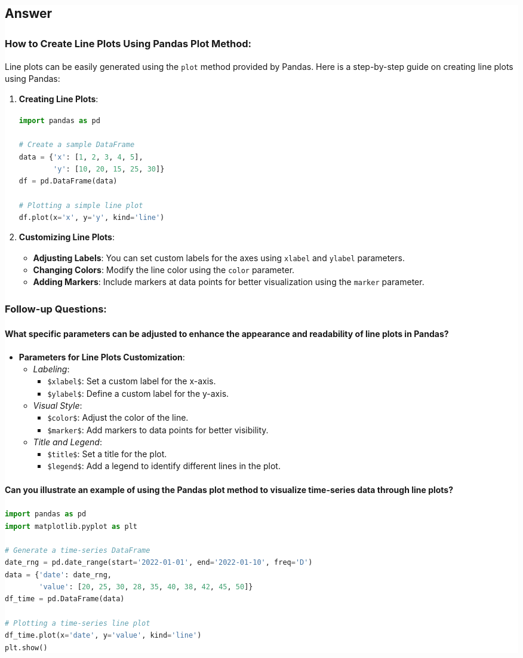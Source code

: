 
## Answer

### How to Create Line Plots Using Pandas Plot Method:

Line plots can be easily generated using the `plot` method provided by Pandas. Here is a step-by-step guide on creating line plots using Pandas:

1. **Creating Line Plots**:
   ```python
   import pandas as pd
   
   # Create a sample DataFrame
   data = {'x': [1, 2, 3, 4, 5],
           'y': [10, 20, 15, 25, 30]}
   df = pd.DataFrame(data)
   
   # Plotting a simple line plot
   df.plot(x='x', y='y', kind='line')
   ```

2. **Customizing Line Plots**:
   - **Adjusting Labels**: You can set custom labels for the axes using `xlabel` and `ylabel` parameters.
   - **Changing Colors**: Modify the line color using the `color` parameter.
   - **Adding Markers**: Include markers at data points for better visualization using the `marker` parameter.

### Follow-up Questions:

#### What specific parameters can be adjusted to enhance the appearance and readability of line plots in Pandas?

- **Parameters for Line Plots Customization**:
  - *Labeling*: 
    - `$xlabel$`: Set a custom label for the x-axis.
    - `$ylabel$`: Define a custom label for the y-axis.
  - *Visual Style*: 
    - `$color$`: Adjust the color of the line.
    - `$marker$`: Add markers to data points for better visibility.
  - *Title and Legend*: 
    - `$title$`: Set a title for the plot.
    - `$legend$`: Add a legend to identify different lines in the plot.

#### Can you illustrate an example of using the Pandas plot method to visualize time-series data through line plots?

```python
import pandas as pd
import matplotlib.pyplot as plt

# Generate a time-series DataFrame
date_rng = pd.date_range(start='2022-01-01', end='2022-01-10', freq='D')
data = {'date': date_rng,
        'value': [20, 25, 30, 28, 35, 40, 38, 42, 45, 50]}
df_time = pd.DataFrame(data)

# Plotting a time-series line plot
df_time.plot(x='date', y='value', kind='line')
plt.show()
```
